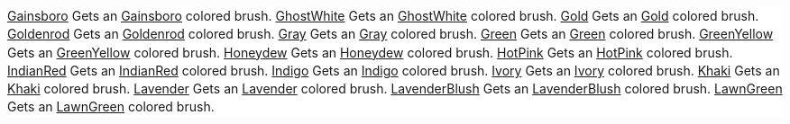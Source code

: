 <tr>
<td><a href="P_Avalonia_Media_Brushes_Gainsboro">Gainsboro</a></td>
<td>Gets an <a href="P_Avalonia_Media_Colors_Gainsboro">Gainsboro</a> colored brush.</td>
</tr>
<tr>
<td><a href="P_Avalonia_Media_Brushes_GhostWhite">GhostWhite</a></td>
<td>Gets an <a href="P_Avalonia_Media_Colors_GhostWhite">GhostWhite</a> colored brush.</td>
</tr>
<tr>
<td><a href="P_Avalonia_Media_Brushes_Gold">Gold</a></td>
<td>Gets an <a href="P_Avalonia_Media_Colors_Gold">Gold</a> colored brush.</td>
</tr>
<tr>
<td><a href="P_Avalonia_Media_Brushes_Goldenrod">Goldenrod</a></td>
<td>Gets an <a href="P_Avalonia_Media_Colors_Goldenrod">Goldenrod</a> colored brush.</td>
</tr>
<tr>
<td><a href="P_Avalonia_Media_Brushes_Gray">Gray</a></td>
<td>Gets an <a href="P_Avalonia_Media_Colors_Gray">Gray</a> colored brush.</td>
</tr>
<tr>
<td><a href="P_Avalonia_Media_Brushes_Green">Green</a></td>
<td>Gets an <a href="P_Avalonia_Media_Colors_Green">Green</a> colored brush.</td>
</tr>
<tr>
<td><a href="P_Avalonia_Media_Brushes_GreenYellow">GreenYellow</a></td>
<td>Gets an <a href="P_Avalonia_Media_Colors_GreenYellow">GreenYellow</a> colored brush.</td>
</tr>
<tr>
<td><a href="P_Avalonia_Media_Brushes_Honeydew">Honeydew</a></td>
<td>Gets an <a href="P_Avalonia_Media_Colors_Honeydew">Honeydew</a> colored brush.</td>
</tr>
<tr>
<td><a href="P_Avalonia_Media_Brushes_HotPink">HotPink</a></td>
<td>Gets an <a href="P_Avalonia_Media_Colors_HotPink">HotPink</a> colored brush.</td>
</tr>
<tr>
<td><a href="P_Avalonia_Media_Brushes_IndianRed">IndianRed</a></td>
<td>Gets an <a href="P_Avalonia_Media_Colors_IndianRed">IndianRed</a> colored brush.</td>
</tr>
<tr>
<td><a href="P_Avalonia_Media_Brushes_Indigo">Indigo</a></td>
<td>Gets an <a href="P_Avalonia_Media_Colors_Indigo">Indigo</a> colored brush.</td>
</tr>
<tr>
<td><a href="P_Avalonia_Media_Brushes_Ivory">Ivory</a></td>
<td>Gets an <a href="P_Avalonia_Media_Colors_Ivory">Ivory</a> colored brush.</td>
</tr>
<tr>
<td><a href="P_Avalonia_Media_Brushes_Khaki">Khaki</a></td>
<td>Gets an <a href="P_Avalonia_Media_Colors_Khaki">Khaki</a> colored brush.</td>
</tr>
<tr>
<td><a href="P_Avalonia_Media_Brushes_Lavender">Lavender</a></td>
<td>Gets an <a href="P_Avalonia_Media_Colors_Lavender">Lavender</a> colored brush.</td>
</tr>
<tr>
<td><a href="P_Avalonia_Media_Brushes_LavenderBlush">LavenderBlush</a></td>
<td>Gets an <a href="P_Avalonia_Media_Colors_LavenderBlush">LavenderBlush</a> colored brush.</td>
</tr>
<tr>
<td><a href="P_Avalonia_Media_Brushes_LawnGreen">LawnGreen</a></td>
<td>Gets an <a href="P_Avalonia_Media_Colors_LawnGreen">LawnGreen</a> colored brush.</td>
</tr>